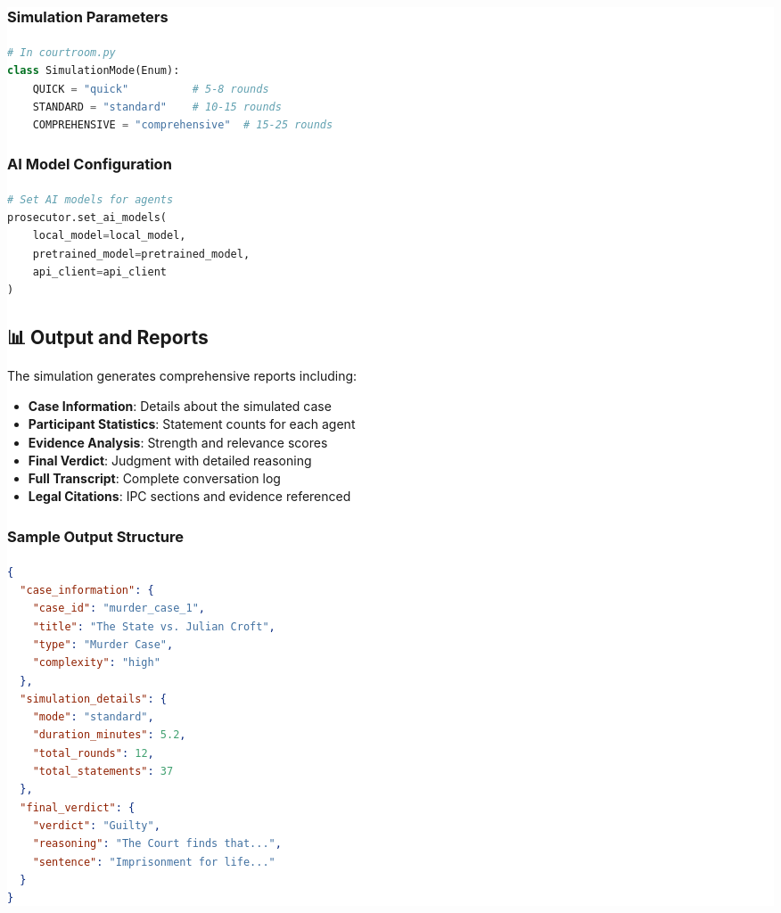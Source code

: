 ### Simulation Parameters
```python
# In courtroom.py
class SimulationMode(Enum):
    QUICK = "quick"          # 5-8 rounds
    STANDARD = "standard"    # 10-15 rounds
    COMPREHENSIVE = "comprehensive"  # 15-25 rounds
```

### AI Model Configuration
```python
# Set AI models for agents
prosecutor.set_ai_models(
    local_model=local_model,
    pretrained_model=pretrained_model,
    api_client=api_client
)
```

## 📊 Output and Reports

The simulation generates comprehensive reports including:
- **Case Information**: Details about the simulated case
- **Participant Statistics**: Statement counts for each agent
- **Evidence Analysis**: Strength and relevance scores
- **Final Verdict**: Judgment with detailed reasoning
- **Full Transcript**: Complete conversation log
- **Legal Citations**: IPC sections and evidence referenced

### Sample Output Structure
```json
{
  "case_information": {
    "case_id": "murder_case_1",
    "title": "The State vs. Julian Croft",
    "type": "Murder Case",
    "complexity": "high"
  },
  "simulation_details": {
    "mode": "standard",
    "duration_minutes": 5.2,
    "total_rounds": 12,
    "total_statements": 37
  },
  "final_verdict": {
    "verdict": "Guilty",
    "reasoning": "The Court finds that...",
    "sentence": "Imprisonment for life..."
  }
}
```
